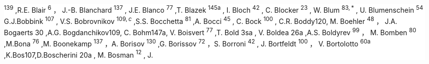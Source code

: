 $^ { 1 3 9 }$ ,R.E. Blair $^ 6$ ， J.-B. Blanchard $^ { 1 3 7 }$ , J.E. Blanco $^ { 7 7 }$ ,T. Blazek $^ { 1 4 5 \mathrm { a } }$ , I. Bloch $^ { 4 2 }$ , C. Blocker $^ { 2 3 }$ , W. Blum $^ { 8 3 , * }$ , U. Blumenschein $^ { 5 4 }$ G.J.Bobbink $^ { 1 0 7 }$ , V.S. Bobrovnikov $^ { 1 0 9 , c }$ ,S.S. Bocchetta $^ { 8 1 }$ ,A. Bocci $^ { 4 5 }$ , C. Bock $^ { 1 0 0 }$ , C.R. Boddy120, M. Boehler $^ { 4 8 }$ ， J.A. Bogaerts $3 0$ ,A.G. Bogdanchikov109, C. Bohm147a, V. Boisvert $^ { 7 7 }$ ,T. Bold $3 \mathrm { { s a } }$ , V. Boldea $2 6 \mathrm { a }$ ,A.S. Boldyrev $^ { 9 9 }$ ， M. Bomben $^ { 8 0 }$ ,M.Bona $^ { 7 6 }$ ,M. Boonekamp $^ { 1 3 7 }$ ，A. Borisov $^ { 1 3 0 }$ ,G. Borissov $^ { 7 2 }$ ，S. Borroni $^ { 4 2 }$ , J. Bortfeldt $^ { 1 0 0 }$ ， V. Bortolotto $^ { 6 0 \mathrm { a } }$ ,K.Bos107,D.Boscherini $2 0 \mathrm { a }$ , M. Bosman $^ { 1 2 }$ , J.